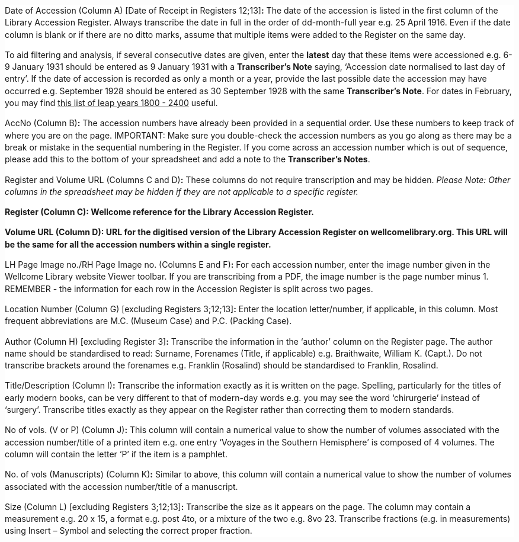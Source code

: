 Date of Accession \(Column A\) \[Date of Receipt in Registers 12;13\]**:** The date of the accession is listed in the first column of the Library Accession Register. Always transcribe the date in full in the order of dd-month-full year e.g. 25 April 1916. Even if the date column is blank or if there are no ditto marks, assume that multiple items were added to the Register on the same day.

To aid filtering and analysis, if several consecutive dates are given, enter the **latest** day that these items were accessioned e.g. 6-9 January 1931 should be entered as 9 January 1931 with a **Transcriber’s Note** saying, ‘Accession date normalised to last day of entry’. If the date of accession is recorded as only a month or a year, provide the last possible date the accession may have occurred e.g. September 1928 should be entered as 30 September 1928 with the same **Transcriber’s Note**. For dates in February, you may find [this list of leap years 1800 - 2400](https://kalender-365.de/leap-years.php) useful.

AccNo \(Column B\)**:** The accession numbers have already been provided in a sequential order. Use these numbers to keep track of where you are on the page. IMPORTANT: Make sure you double-check the accession numbers as you go along as there may be a break or mistake in the sequential numbering in the Register. If you come across an accession number which is out of sequence, please add this to the bottom of your spreadsheet and add a note to the **Transcriber’s Notes**.

Register and Volume URL \(Columns C and D\)**:** These columns do not require transcription and may be hidden. _Please Note: Other columns in the spreadsheet may be hidden if they are not applicable to a specific register._

**Register \(Column C\): Wellcome reference for the Library Accession Register.**

**Volume URL \(Column D\): URL for the digitised version of the Library Accession Register on wellcomelibrary.org. This URL will be the same for all the accession numbers within a single register.**

LH Page Image no./RH Page Image no. \(Columns E and F\)**:** For each accession number, enter the image number given in the Wellcome Library website Viewer toolbar. If you are transcribing from a PDF, the image number is the page number minus 1. REMEMBER - the information for each row in the Accession Register is split across two pages.

Location Number \(Column G\) \[excluding Registers 3;12;13\]**:** Enter the location letter/number, if applicable, in this column. Most frequent abbreviations are M.C. \(Museum Case\) and P.C. \(Packing Case\).

Author \(Column H\) \[excluding Register 3\]**:** Transcribe the information in the ‘author’ column on the Register page. The author name should be standardised to read: Surname, Forenames \(Title, if applicable\) e.g. Braithwaite, William K. \(Capt.\). Do not transcribe brackets around the forenames e.g. Franklin \(Rosalind\) should be standardised to Franklin, Rosalind.

Title/Description \(Column I\)**:** Transcribe the information exactly as it is written on the page. Spelling, particularly for the titles of early modern books, can be very different to that of modern-day words e.g. you may see the word ‘chirurgerie’ instead of ‘surgery’. Transcribe titles exactly as they appear on the Register rather than correcting them to modern standards.

No of vols. \(V or P\) \(Column J\)**:** This column will contain a numerical value to show the number of volumes associated with the accession number/title of a printed item e.g. one entry ‘Voyages in the Southern Hemisphere’ is composed of 4 volumes. The column will contain the letter ‘P’ if the item is a pamphlet.

No. of vols \(Manuscripts\) \(Column K\)**:** Similar to above, this column will contain a numerical value to show the number of volumes associated with the accession number/title of a manuscript.

Size \(Column L\) \[excluding Registers 3;12;13\]**:** Transcribe the size as it appears on the page. The column may contain a measurement e.g. 20 x 15, a format e.g. post 4to, or a mixture of the two e.g. 8vo 23. Transcribe fractions \(e.g. in measurements\) using Insert – Symbol and selecting the correct proper fraction.
